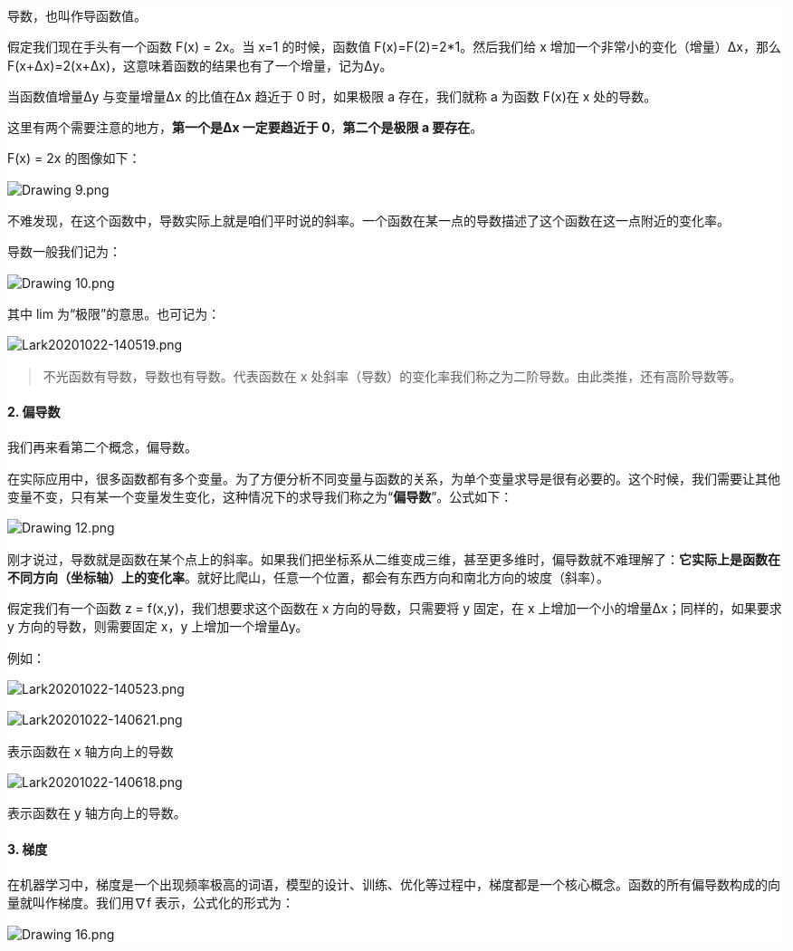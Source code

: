 导数，也叫作导函数值。

假定我们现在手头有一个函数 F(x) = 2x。当 x=1 的时候，函数值 F(x)=F(2)=2\*1。然后我们给 x 增加一个非常小的变化（增量）Δx，那么F(x+Δx)=2(x+Δx)，这意味着函数的结果也有了一个增量，记为Δy。

当函数值增量Δy 与变量增量Δx 的比值在Δx 趋近于 0 时，如果极限 a 存在，我们就称 a 为函数 F(x)在 x 处的导数。

这里有两个需要注意的地方，**第一个是Δx 一定要趋近于 0**，**第二个是极限 a 要存在**。

F(x) = 2x 的图像如下：

![Drawing 9.png](https://s0.lgstatic.com/i/image/M00/61/93/CgqCHl-P8IOAD6XqAAC899Bz0Og903.png)

不难发现，在这个函数中，导数实际上就是咱们平时说的斜率。一个函数在某一点的导数描述了这个函数在这一点附近的变化率。

导数一般我们记为：

![Drawing 10.png](https://s0.lgstatic.com/i/image/M00/61/93/CgqCHl-P8IqAf-pxAAEDipHzTUk023.png)

其中 lim 为“极限”的意思。也可记为：

![Lark20201022-140519.png](https://s0.lgstatic.com/i/image/M00/61/FE/CgqCHl-RITyAABDmAAAiPie5pLo813.png)

> 不光函数有导数，导数也有导数。代表函数在 x 处斜率（导数）的变化率我们称之为二阶导数。由此类推，还有高阶导数等。

#### 2\. 偏导数

我们再来看第二个概念，偏导数。

在实际应用中，很多函数都有多个变量。为了方便分析不同变量与函数的关系，为单个变量求导是很有必要的。这个时候，我们需要让其他变量不变，只有某一个变量发生变化，这种情况下的求导我们称之为“**偏导数**”。公式如下：

![Drawing 12.png](https://s0.lgstatic.com/i/image/M00/61/87/Ciqc1F-P8J2AOqIzAAJG3-Hg-rg423.png)

刚才说过，导数就是函数在某个点上的斜率。如果我们把坐标系从二维变成三维，甚至更多维时，偏导数就不难理解了：**它实际上是函数在不同方向（坐标轴）上的变化率**。就好比爬山，任意一个位置，都会有东西方向和南北方向的坡度（斜率）。

假定我们有一个函数 z = f(x,y)，我们想要求这个函数在 x 方向的导数，只需要将 y 固定，在 x 上增加一个小的增量Δx；同样的，如果要求 y 方向的导数，则需要固定 x，y 上增加一个增量Δy。

例如：

![Lark20201022-140523.png](https://s0.lgstatic.com/i/image/M00/61/FE/CgqCHl-RIUyAPd4PAAAs2r9vDHs767.png)

![Lark20201022-140621.png](https://s0.lgstatic.com/i/image/M00/61/FE/CgqCHl-RIWmAIRNjAAAvEHSnO74164.png)

表示函数在 x 轴方向上的导数

![Lark20201022-140618.png](https://s0.lgstatic.com/i/image/M00/61/FE/CgqCHl-RIXOATmX_AAA1jeeItHQ994.png)

表示函数在 y 轴方向上的导数。

#### 3\. 梯度

在机器学习中，梯度是一个出现频率极高的词语，模型的设计、训练、优化等过程中，梯度都是一个核心概念。函数的所有偏导数构成的向量就叫作梯度。我们用∇f 表示，公式化的形式为：

![Drawing 16.png](https://s0.lgstatic.com/i/image/M00/61/93/CgqCHl-P8MWAXiznAACvaXF4Y_M570.png)
